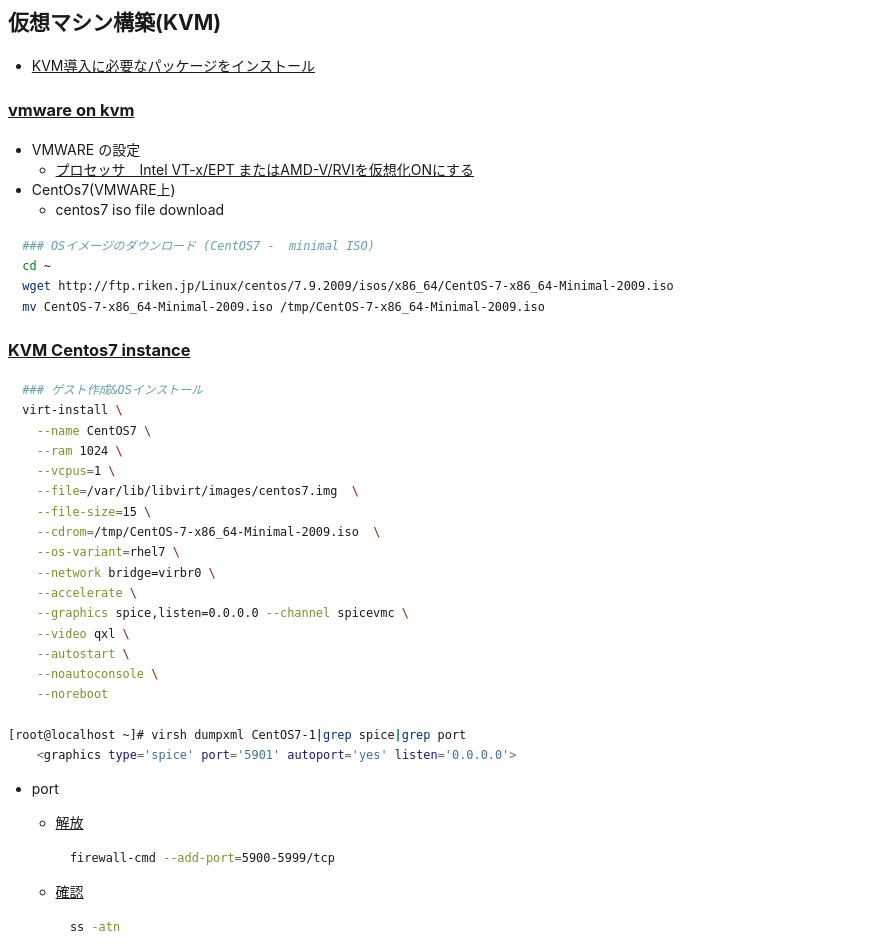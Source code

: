 ## 仮想マシン構築(KVM)

- [KVM導入に必要なパッケージをインストール](https://qiita.com/moriba/items/ed02a264368845e53e28#2-kvm%E5%B0%8E%E5%85%A5%E3%81%AB%E5%BF%85%E8%A6%81%E3%81%AA%E3%83%91%E3%83%83%E3%82%B1%E3%83%BC%E3%82%B8%E3%82%92%E3%82%A4%E3%83%B3%E3%82%B9%E3%83%88%E3%83%BC%E3%83%AB%E3%81%99%E3%82%8B)

### [vmware on kvm](http://centossrv.com/kvm.shtml)

- VMWARE の設定
  - [プロセッサ　Intel VT-x/EPT またはAMD-V/RVIを仮想化ONにする](https://www.server-world.info/query?os=CentOS_7&p=vmware_player&f=3)
- CentOs7(VMWARE上)
  - centos7 iso file download
```bash
  ### OSイメージのダウンロード (CentOS7 -  minimal ISO)
  cd ~
  wget http://ftp.riken.jp/Linux/centos/7.9.2009/isos/x86_64/CentOS-7-x86_64-Minimal-2009.iso
  mv CentOS-7-x86_64-Minimal-2009.iso /tmp/CentOS-7-x86_64-Minimal-2009.iso
``` 
### [KVM Centos7 instance](http://centossrv.com/kvm-centos7.shtml)

```bash
  ### ゲスト作成&OSインストール
  virt-install \
    --name CentOS7 \
    --ram 1024 \
    --vcpus=1 \
    --file=/var/lib/libvirt/images/centos7.img  \
    --file-size=15 \
    --cdrom=/tmp/CentOS-7-x86_64-Minimal-2009.iso  \
    --os-variant=rhel7 \
    --network bridge=virbr0 \
    --accelerate \
    --graphics spice,listen=0.0.0.0 --channel spicevmc \
    --video qxl \
    --autostart \
    --noautoconsole \
    --noreboot

[root@localhost ~]# virsh dumpxml CentOS7-1|grep spice|grep port
    <graphics type='spice' port='5901' autoport='yes' listen='0.0.0.0'>
``` 

- port
  - [解放](https://www.server-world.info/query?os=CentOS_Stream_9&p=kvm&f=6)
     
     ```bash
       firewall-cmd --add-port=5900-5999/tcp
     ``` 
  - [確認](https://www.linuxmaster.jp/linux_skill/2009/02/linux-4.html#chapter-1)

    ```bash
      ss -atn
    ```
